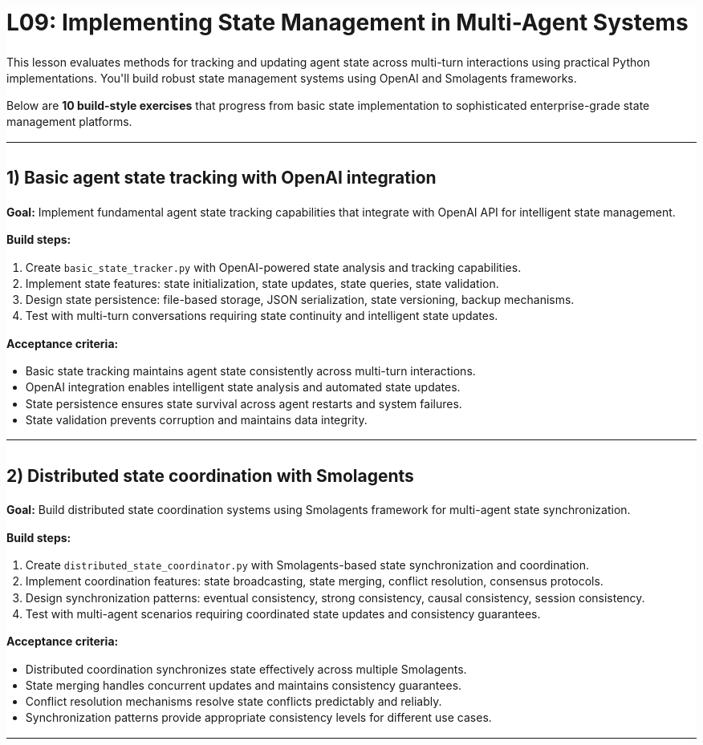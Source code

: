 # L09: Implementing State Management in Multi-Agent Systems

This lesson evaluates methods for tracking and updating agent state across multi-turn interactions using practical Python implementations. You'll build robust state management systems using OpenAI and Smolagents frameworks.

Below are **10 build-style exercises** that progress from basic state implementation to sophisticated enterprise-grade state management platforms.

---

## 1) Basic agent state tracking with OpenAI integration

**Goal:** Implement fundamental agent state tracking capabilities that integrate with OpenAI API for intelligent state management.

**Build steps:**

1. Create `basic_state_tracker.py` with OpenAI-powered state analysis and tracking capabilities.
2. Implement state features: state initialization, state updates, state queries, state validation.
3. Design state persistence: file-based storage, JSON serialization, state versioning, backup mechanisms.
4. Test with multi-turn conversations requiring state continuity and intelligent state updates.

**Acceptance criteria:**

- Basic state tracking maintains agent state consistently across multi-turn interactions.
- OpenAI integration enables intelligent state analysis and automated state updates.
- State persistence ensures state survival across agent restarts and system failures.
- State validation prevents corruption and maintains data integrity.

---

## 2) Distributed state coordination with Smolagents

**Goal:** Build distributed state coordination systems using Smolagents framework for multi-agent state synchronization.

**Build steps:**

1. Create `distributed_state_coordinator.py` with Smolagents-based state synchronization and coordination.
2. Implement coordination features: state broadcasting, state merging, conflict resolution, consensus protocols.
3. Design synchronization patterns: eventual consistency, strong consistency, causal consistency, session consistency.
4. Test with multi-agent scenarios requiring coordinated state updates and consistency guarantees.

**Acceptance criteria:**

- Distributed coordination synchronizes state effectively across multiple Smolagents.
- State merging handles concurrent updates and maintains consistency guarantees.
- Conflict resolution mechanisms resolve state conflicts predictably and reliably.
- Synchronization patterns provide appropriate consistency levels for different use cases.

---